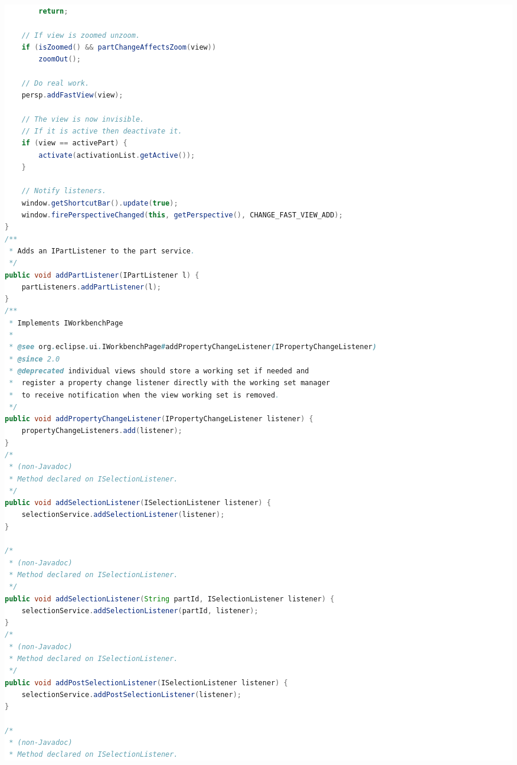 ```java
		return;
		
	// If view is zoomed unzoom.
	if (isZoomed() && partChangeAffectsZoom(view))
		zoomOut();

	// Do real work.	
	persp.addFastView(view);

	// The view is now invisible.
	// If it is active then deactivate it.
	if (view == activePart) {
		activate(activationList.getActive());
	}
		
	// Notify listeners.
	window.getShortcutBar().update(true);
	window.firePerspectiveChanged(this, getPerspective(), CHANGE_FAST_VIEW_ADD);
}
/**
 * Adds an IPartListener to the part service.
 */
public void addPartListener(IPartListener l) {
	partListeners.addPartListener(l);
}
/**
 * Implements IWorkbenchPage
 * 
 * @see org.eclipse.ui.IWorkbenchPage#addPropertyChangeListener(IPropertyChangeListener)
 * @since 2.0
 * @deprecated individual views should store a working set if needed and
 * 	register a property change listener directly with the working set manager
 * 	to receive notification when the view working set is removed.
 */
public void addPropertyChangeListener(IPropertyChangeListener listener) {
	propertyChangeListeners.add(listener);
}
/*
 * (non-Javadoc)
 * Method declared on ISelectionListener.
 */
public void addSelectionListener(ISelectionListener listener) {
	selectionService.addSelectionListener(listener);
}

/*
 * (non-Javadoc)
 * Method declared on ISelectionListener.
 */
public void addSelectionListener(String partId, ISelectionListener listener) {
	selectionService.addSelectionListener(partId, listener);
}
/*
 * (non-Javadoc)
 * Method declared on ISelectionListener.
 */
public void addPostSelectionListener(ISelectionListener listener) {
	selectionService.addPostSelectionListener(listener);
}

/*
 * (non-Javadoc)
 * Method declared on ISelectionListener.
```